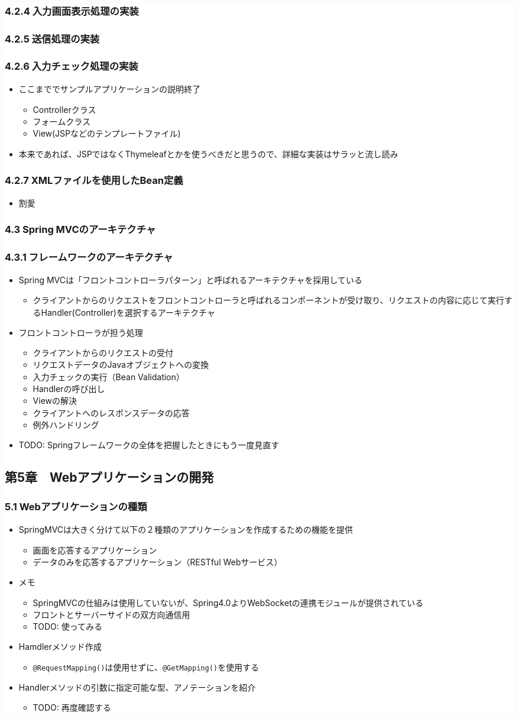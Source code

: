 ### 4.2.4 入力画面表示処理の実装

### 4.2.5 送信処理の実装

### 4.2.6 入力チェック処理の実装

- ここまででサンプルアプリケーションの説明終了
  - Controllerクラス
  - フォームクラス
  - View(JSPなどのテンプレートファイル)

- 本来であれば、JSPではなくThymeleafとかを使うべきだと思うので、詳細な実装はサラッと流し読み

### 4.2.7 XMLファイルを使用したBean定義

- 割愛

### 4.3 Spring MVCのアーキテクチャ

### 4.3.1 フレームワークのアーキテクチャ

- Spring MVCは「フロントコントローラパターン」と呼ばれるアーキテクチャを採用している
  - クライアントからのリクエストをフロントコントローラと呼ばれるコンポーネントが受け取り、リクエストの内容に応じて実行するHandler(Controller)を選択するアーキテクチャ

- フロントコントローラが担う処理
  - クライアントからのリクエストの受付
  - リクエストデータのJavaオブジェクトへの変換
  - 入力チェックの実行（Bean Validation）
  - Handlerの呼び出し
  - Viewの解決
  - クライアントへのレスポンスデータの応答
  - 例外ハンドリング

- TODO: Springフレームワークの全体を把握したときにもう一度見直す

## 第5章　Webアプリケーションの開発

### 5.1 Webアプリケーションの種類

- SpringMVCは大きく分けて以下の２種類のアプリケーションを作成するための機能を提供
  - 画面を応答するアプリケーション
  - データのみを応答するアプリケーション（RESTful Webサービス）

- メモ
  - SpringMVCの仕組みは使用していないが、Spring4.0よりWebSocketの連携モジュールが提供されている
  - フロントとサーバーサイドの双方向通信用
  - TODO: 使ってみる

- Hamdlerメソッド作成
  - `@RequestMapping()`は使用せずに、`@GetMapping()`を使用する

- Handlerメソッドの引数に指定可能な型、アノテーションを紹介
  - TODO: 再度確認する
